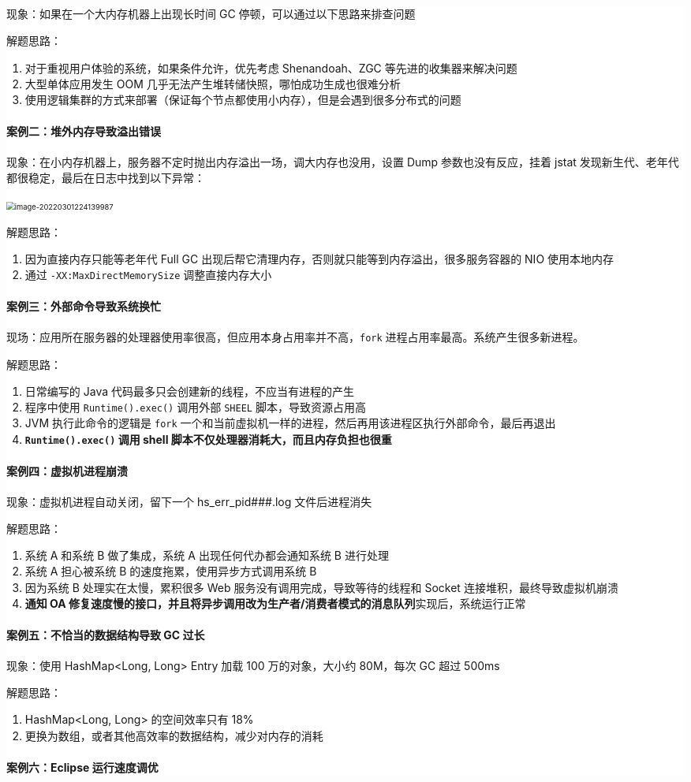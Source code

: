 现象：如果在一个大内存机器上出现长时间 GC 停顿，可以通过以下思路来排查问题

解题思路：

1. 对于重视用户体验的系统，如果条件允许，优先考虑 Shenandoah、ZGC 等先进的收集器来解决问题
2. 大型单体应用发生 OOM 几乎无法产生堆转储快照，哪怕成功生成也很难分析
3. 使用逻辑集群的方式来部署（保证每个节点都使用小内存），但是会遇到很多分布式的问题



#### 案例二：堆外内存导致溢出错误

现象：在小内存机器上，服务器不定时抛出内存溢出一场，调大内存也没用，设置 Dump 参数也没有反应，挂着 jstat 发现新生代、老年代都很稳定，最后在日志中找到以下异常：

<img src="https://pcloud-1258173945.cos.ap-guangzhou.myqcloud.com/uPic/image-20220301224139987.png" alt="image-20220301224139987" style="zoom:67%;" />

解题思路：

1. 因为直接内存只能等老年代 Full GC 出现后帮它清理内存，否则就只能等到内存溢出，很多服务容器的 NIO 使用本地内存
2. 通过 `-XX:MaxDirectMemorySize` 调整直接内存大小



#### 案例三：外部命令导致系统换忙

现场：应用所在服务器的处理器使用率很高，但应用本身占用率并不高，`fork` 进程占用率最高。系统产生很多新进程。

解题思路：

1. 日常编写的 Java 代码最多只会创建新的线程，不应当有进程的产生
2. 程序中使用 `Runtime().exec()` 调用外部 `SHEEL` 脚本，导致资源占用高
3. JVM 执行此命令的逻辑是 `fork` 一个和当前虚拟机一样的进程，然后再用该进程区执行外部命令，最后再退出
4. **`Runtime().exec()` 调用 shell 脚本不仅处理器消耗大，而且内存负担也很重**



#### 案例四：虚拟机进程崩溃

现象：虚拟机进程自动关闭，留下一个 hs_err_pid###.log 文件后进程消失

解题思路：

1. 系统 A 和系统 B 做了集成，系统 A 出现任何代办都会通知系统 B 进行处理
2. 系统 A 担心被系统 B 的速度拖累，使用异步方式调用系统 B
2. 因为系统 B 处理实在太慢，累积很多 Web 服务没有调用完成，导致等待的线程和 Socket 连接堆积，最终导致虚拟机崩溃
2. **通知 OA 修复速度慢的接口，并且将异步调用改为生产者/消费者模式的消息队列**实现后，系统运行正常



#### 案例五：不恰当的数据结构导致 GC 过长

现象：使用 HashMap<Long, Long> Entry 加载 100 万的对象，大小约 80M，每次 GC 超过 500ms 

 解题思路：

1. HashMap<Long, Long> 的空间效率只有 18%
2. 更换为数组，或者其他高效率的数据结构，减少对内存的消耗



#### 案例六：Eclipse 运行速度调优
